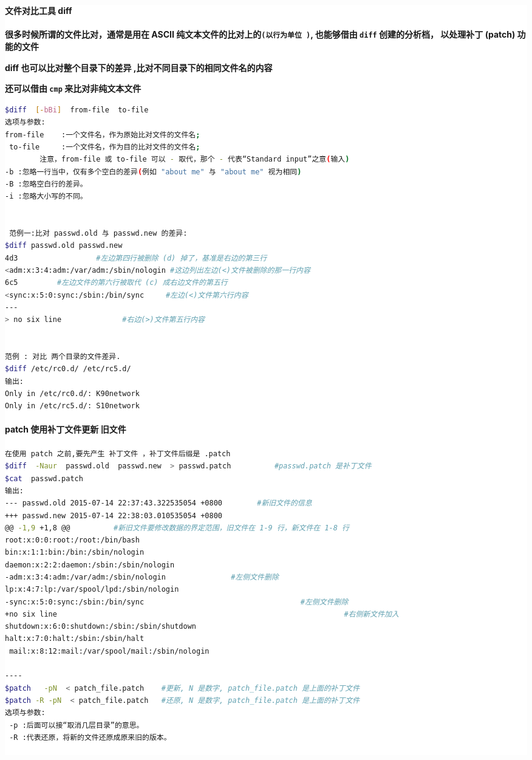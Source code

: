 

####  文件对比工具  diff

**很多时候所谓的文件比对，通常是用在 ASCII 纯文本文件的比对上的`(以行为单位 )`, 也能够借由 `diff` 创建的分析档， 以处理补丁 (patch) 功 能的文件**

**diff 也可以比对整个目录下的差异 ,比对不同目录下的相同文件名的内容**

**还可以借由 `cmp` 来比对非纯文本文件**

```bash
$diff  [-bBi]  from-file  to-file
选项与参数:
from-file    :一个文件名，作为原始比对文件的文件名;
 to-file     :一个文件名，作为目的比对文件的文件名;
        注意，from-file 或 to-file 可以 - 取代，那个 - 代表“Standard input”之意(输入)
-b :忽略一行当中，仅有多个空白的差异(例如 "about me" 与 "about me" 视为相同)
-B :忽略空白行的差异。
-i :忽略大小写的不同。


 范例一:比对 passwd.old 与 passwd.new 的差异:
$diff passwd.old passwd.new
4d3 				 #左边第四行被删除 (d) 掉了，基准是右边的第三行
<adm:x:3:4:adm:/var/adm:/sbin/nologin #这边列出左边(<)文件被删除的那一行内容
6c5         #左边文件的第六行被取代 (c) 成右边文件的第五行
<sync:x:5:0:sync:/sbin:/bin/sync     #左边(<)文件第六行内容 
---
> no six line 	           #右边(>)文件第五行内容
 
 
范例 : 对比 两个目录的文件差异.
$diff /etc/rc0.d/ /etc/rc5.d/
输出:
Only in /etc/rc0.d/: K90network
Only in /etc/rc5.d/: S10network
```



####  patch  使用补丁文件更新 旧文件

```bash
在使用 patch 之前,要先产生 补丁文件 ，补丁文件后缀是 .patch
$diff  -Naur  passwd.old  passwd.new  > passwd.patch		  #passwd.patch 是补丁文件
$cat  passwd.patch
输出:
--- passwd.old 2015-07-14 22:37:43.322535054 +0800        #新旧文件的信息
+++ passwd.new 2015-07-14 22:38:03.010535054 +0800
@@ -1,9 +1,8 @@          #新旧文件要修改数据的界定范围，旧文件在 1-9 行，新文件在 1-8 行
root:x:0:0:root:/root:/bin/bash
bin:x:1:1:bin:/bin:/sbin/nologin
daemon:x:2:2:daemon:/sbin:/sbin/nologin
-adm:x:3:4:adm:/var/adm:/sbin/nologin 		        #左侧文件删除
lp:x:4:7:lp:/var/spool/lpd:/sbin/nologin
-sync:x:5:0:sync:/sbin:/bin/sync 									#左侧文件删除
+no six line   															      #右侧新文件加入
shutdown:x:6:0:shutdown:/sbin:/sbin/shutdown
halt:x:7:0:halt:/sbin:/sbin/halt
 mail:x:8:12:mail:/var/spool/mail:/sbin/nologin

----
$patch   -pN  < patch_file.patch    #更新, N 是数字, patch_file.patch 是上面的补丁文件
$patch -R -pN  < patch_file.patch   #还原, N 是数字, patch_file.patch 是上面的补丁文件
选项与参数:
 -p :后面可以接“取消几层目录”的意思。
 -R :代表还原，将新的文件还原成原来旧的版本。
 
```